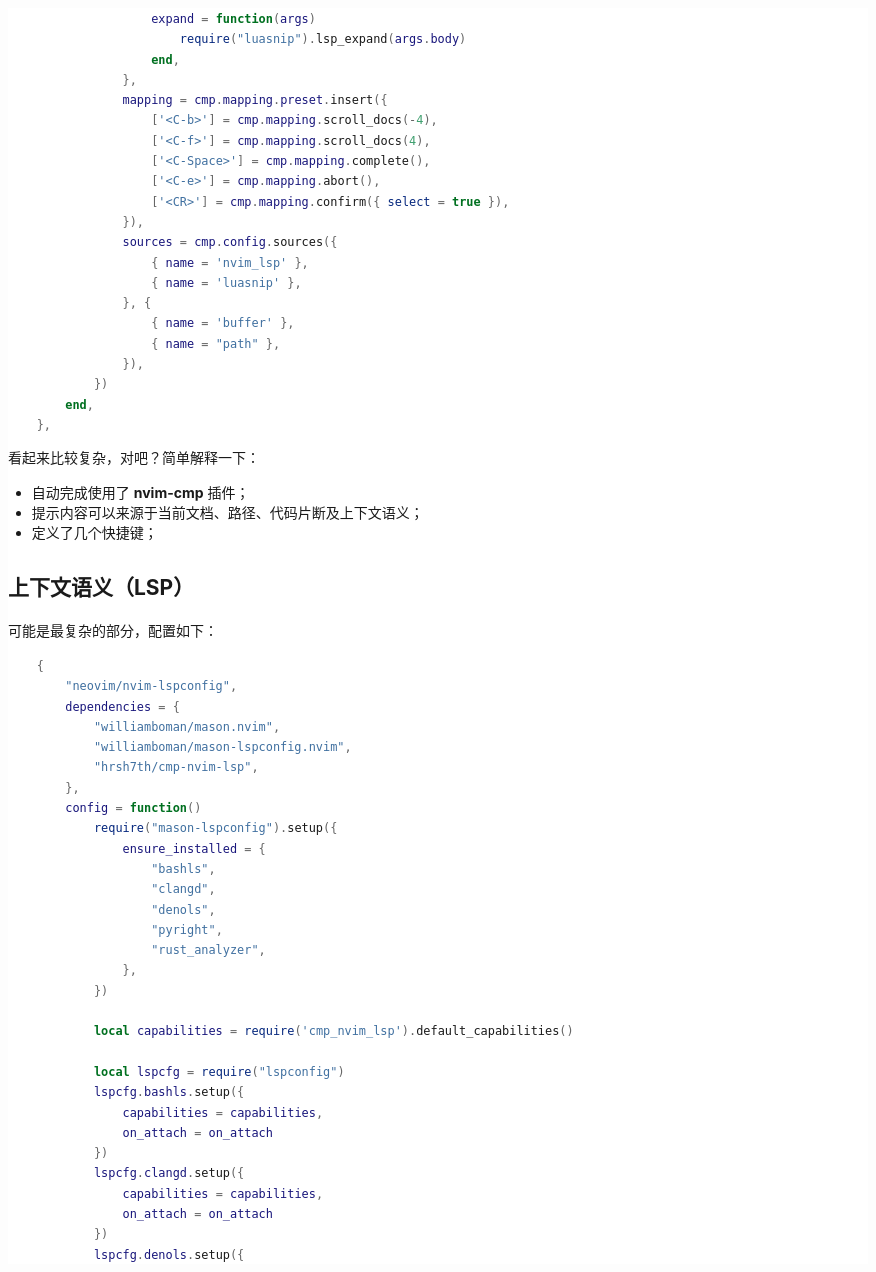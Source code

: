 ```lua
                    expand = function(args)
                        require("luasnip").lsp_expand(args.body)
                    end,
                },
                mapping = cmp.mapping.preset.insert({
                    ['<C-b>'] = cmp.mapping.scroll_docs(-4),
                    ['<C-f>'] = cmp.mapping.scroll_docs(4),
                    ['<C-Space>'] = cmp.mapping.complete(),
                    ['<C-e>'] = cmp.mapping.abort(),
                    ['<CR>'] = cmp.mapping.confirm({ select = true }),
                }),
                sources = cmp.config.sources({
                    { name = 'nvim_lsp' },
                    { name = 'luasnip' },
                }, {
                    { name = 'buffer' },
                    { name = "path" },
                }),
            })
        end,
    },
```

看起来比较复杂，对吧？简单解释一下：

- 自动完成使用了 **nvim-cmp** 插件；
- 提示内容可以来源于当前文档、路径、代码片断及上下文语义；
- 定义了几个快捷键；

## 上下文语义（LSP）

可能是最复杂的部分，配置如下：

```lua
    {
        "neovim/nvim-lspconfig",
        dependencies = {
            "williamboman/mason.nvim",
            "williamboman/mason-lspconfig.nvim",
            "hrsh7th/cmp-nvim-lsp",
        },
        config = function()
            require("mason-lspconfig").setup({
                ensure_installed = {
                    "bashls",
                    "clangd",
                    "denols",
                    "pyright",
                    "rust_analyzer",
                },
            })

            local capabilities = require('cmp_nvim_lsp').default_capabilities()

            local lspcfg = require("lspconfig")
            lspcfg.bashls.setup({
                capabilities = capabilities,
                on_attach = on_attach
            })
            lspcfg.clangd.setup({
                capabilities = capabilities,
                on_attach = on_attach
            })
            lspcfg.denols.setup({
```